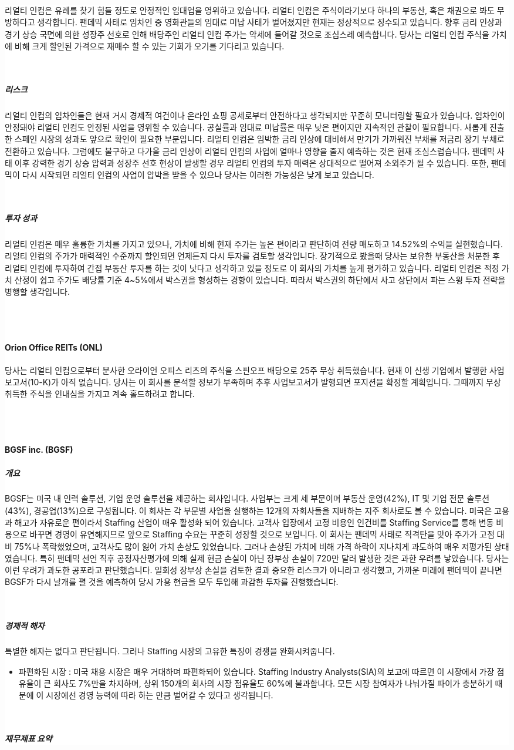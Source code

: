 리얼티 인컴은 유례를 찾기 힘들 정도로 안정적인 임대업을 영위하고 있습니다. 리얼티 인컴은 주식이라기보다 하나의 부동산, 혹은 채권으로 봐도 무방하다고 생각합니다. 팬데믹 사태로 임차인 중 영화관들의 임대료 미납 사태가 벌어졌지만 현재는 정상적으로 징수되고 있습니다. 향후 금리 인상과 경기 상승 국면에 의한 성장주 선호로 인해 배당주인 리얼티 인컴 주가는 약세에 들어갈 것으로 조심스레 예측합니다. 당사는 리얼티 인컴 주식을 가치에 비해 크게 할인된 가격으로 재매수 할 수 있는 기회가 오기를 기다리고 있습니다.

<br>

##### 리스크

리얼티 인컴의 임차인들은 현재 거시 경제적 여건이나 온라인 쇼핑 공세로부터 안전하다고 생각되지만 꾸준히 모니터링할 필요가 있습니다. 임차인이 안정돼야 리얼티 인컴도 안정된 사업을 영위할 수 있습니다. 공실률과 임대료 미납률은 매우 낮은 편이지만 지속적인 관찰이 필요합니다. 새롭게 진출한 스페인 시장의 성과도 앞으로 확인이 필요한 부분입니다. 리얼티 인컴은 임박한 금리 인상에 대비해서 만기가 가까워진 부채를 저금리 장기 부채로 전환하고 있습니다. 그럼에도 불구하고 다가올 금리 인상이 리얼티 인컴의 사업에 얼마나 영향을 줄지 예측하는 것은 현재 조심스럽습니다. 팬데믹 사태 이후 강력한 경기 상승 압력과 성장주 선호 현상이 발생할 경우 리얼티 인컴의 투자 매력은 상대적으로 떨어져 소외주가 될 수 있습니다. 또한, 팬데믹이 다시 시작되면 리얼티 인컴의 사업이 압박을 받을 수 있으나 당사는 이러한 가능성은 낮게 보고 있습니다.

<br>

##### 투자 성과

리얼티 인컴은 매우 훌륭한 가치를 가지고 있으나, 가치에 비해 현재 주가는 높은 편이라고 판단하여 전량 매도하고 14.52%의 수익을 실현했습니다. 리얼티 인컴의 주가가 매력적인 수준까지 할인되면 언제든지 다시 투자를 검토할 생각입니다. 장기적으로 봤을때 당사는 보유한 부동산을 처분한 후 리얼티 인컴에 투자하여 간접 부동산 투자를 하는 것이 낫다고 생각하고 있을 정도로 이 회사의 가치를 높게 평가하고 있습니다. 리얼티 인컴은 적정 가치 산정이 쉽고 주가도 배당률 기준 4~5%에서 박스권을 형성하는 경향이 있습니다. 따라서 박스권의 하단에서 사고 상단에서 파는 스윙 투자 전략을 병행할 생각입니다.

<br><br>

#### Orion Office REITs (ONL)

당사는 리얼티 인컴으로부터 분사한 오라이언 오피스 리츠의 주식을 스핀오프 배당으로 25주 무상 취득했습니다. 현재 이 신생 기업에서 발행한 사업보고서(10-K)가 아직 없습니다. 당사는 이 회사를 분석할 정보가 부족하며 추후 사업보고서가 발행되면 포지션을 확정할 계획입니다. 그때까지 무상 취득한 주식을 인내심을 가지고 계속 홀드하려고 합니다.

<br><br>

#### BGSF inc. (BGSF)

##### 개요

BGSF는 미국 내 인력 솔루션, 기업 운영 솔루션을 제공하는 회사입니다. 사업부는 크게 세 부문이며 부동산 운영(42%), IT 및 기업 전문 솔루션(43%), 경공업(13%)으로 구성됩니다. 이 회사는 각 부문별 사업을 실행하는 12개의 자회사들을 지배하는 지주 회사로도 볼 수 있습니다. 미국은 고용과 해고가 자유로운 편이라서 Staffing 산업이 매우 활성화 되어 있습니다. 고객사 입장에서 고정 비용인 인건비를 Staffing Service를 통해 변동 비용으로 바꾸면 경영이 유연해지므로 앞으로 Staffing 수요는 꾸준히 성장할 것으로 보입니다. 이 회사는 팬데믹 사태로 직격탄을 맞아 주가가 고점 대비 75%나 폭락했었으며, 고객사도 많이 잃어 가치 손상도 있었습니다. 그러나 손상된 가치에 비해 가격 하락이 지나치게 과도하여 매우 저평가된 상태였습니다. 특히 팬데믹 선언 직후 공정자산평가에 의해 실제 현금 손실이 아닌 장부상 손실이 720만 달러 발생한 것은 과한 우려를 낳았습니다. 당사는 이런 우려가 과도한 공포라고 판단했습니다. 일회성 장부상 손실을 검토한 결과 중요한 리스크가 아니라고 생각했고, 가까운 미래에 팬데믹이 끝나면 BGSF가 다시 날개를 펼 것을 예측하여 당시 가용 현금을 모두 투입해 과감한 투자를 진행했습니다.

<br>

##### 경제적 해자

특별한 해자는 없다고 판단됩니다. 그러나 Staffing 시장의 고유한 특징이 경쟁을 완화시켜줍니다.

- 파편화된 시장 : 미국 채용 시장은 매우 거대하며 파편화되어 있습니다. Staffing Industry Analysts(SIA)의 보고에 따르면 이 시장에서 가장 점유율이 큰 회사도 7%만을 차지하며, 상위 150개의 회사의 시장 점유율도 60%에 불과합니다. 모든 시장 참여자가 나눠가질 파이가 충분하기 때문에 이 시장에선 경영 능력에 따라 하는 만큼 벌어갈 수 있다고 생각됩니다.

<br>

##### 재무제표 요약
